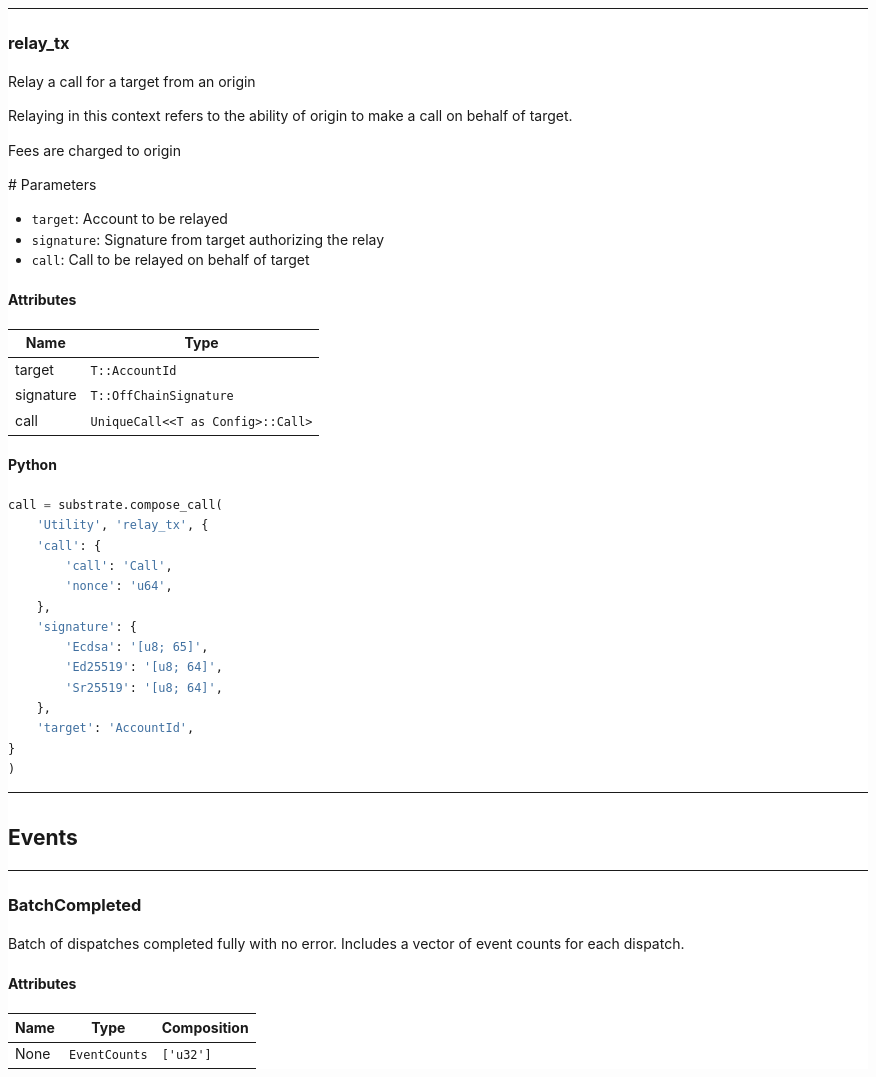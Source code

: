 ---------
### relay_tx
Relay a call for a target from an origin

Relaying in this context refers to the ability of origin to make a call on behalf of
target.

Fees are charged to origin

\# Parameters
- `target`: Account to be relayed
- `signature`: Signature from target authorizing the relay
- `call`: Call to be relayed on behalf of target

#### Attributes
| Name | Type |
| -------- | -------- | 
| target | `T::AccountId` | 
| signature | `T::OffChainSignature` | 
| call | `UniqueCall<<T as Config>::Call>` | 

#### Python
```python
call = substrate.compose_call(
    'Utility', 'relay_tx', {
    'call': {
        'call': 'Call',
        'nonce': 'u64',
    },
    'signature': {
        'Ecdsa': '[u8; 65]',
        'Ed25519': '[u8; 64]',
        'Sr25519': '[u8; 64]',
    },
    'target': 'AccountId',
}
)
```

---------
## Events

---------
### BatchCompleted
Batch of dispatches completed fully with no error.
Includes a vector of event counts for each dispatch.
#### Attributes
| Name | Type | Composition
| -------- | -------- | -------- |
| None | `EventCounts` | ```['u32']```
